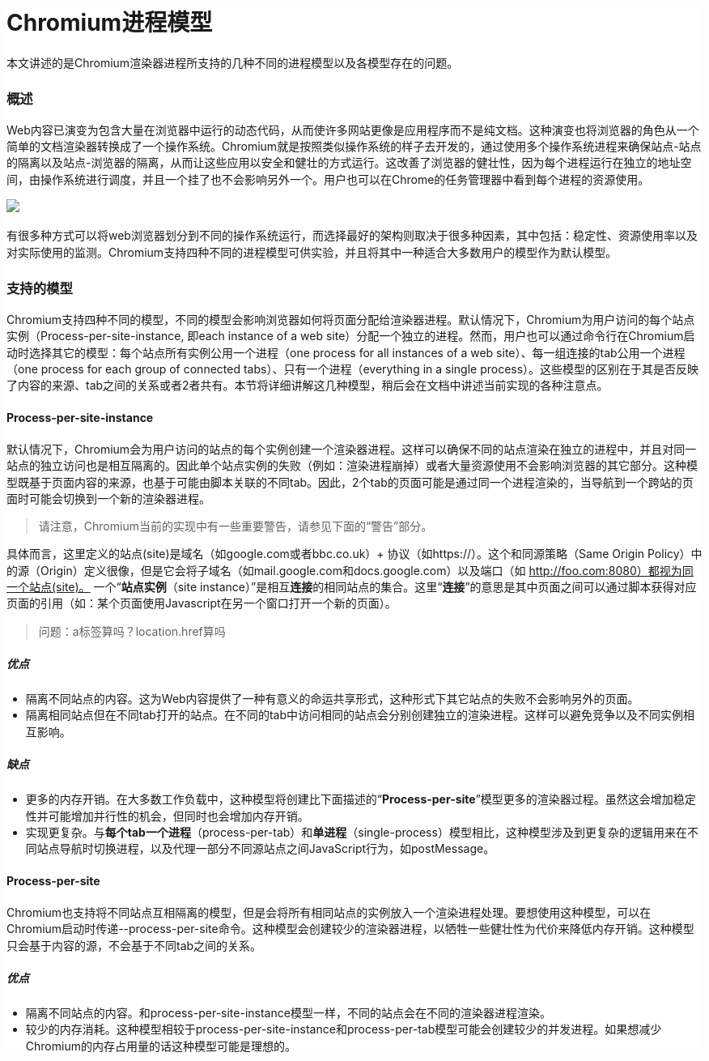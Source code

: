 # Chromium进程模型

本文讲述的是Chromium渲染器进程所支持的几种不同的进程模型以及各模型存在的问题。

### 概述
Web内容已演变为包含大量在浏览器中运行的动态代码，从而使许多网站更像是应用程序而不是纯文档。这种演变也将浏览器的角色从一个简单的文档渲染器转换成了一个操作系统。Chromium就是按照类似操作系统的样子去开发的，通过使用多个操作系统进程来确保站点-站点的隔离以及站点-浏览器的隔离，从而让这些应用以安全和健壮的方式运行。这改善了浏览器的健壮性，因为每个进程运行在独立的地址空间，由操作系统进行调度，并且一个挂了也不会影响另外一个。用户也可以在Chrome的任务管理器中看到每个进程的资源使用。

![](https://mmbiz.qpic.cn/mmbiz_png/XsgEbl9EdmntWsLWYPcpV8t4JvoKdhmNlpBhjTcAClpsCjadNoOVvnKpo0wwfYfl945GHzRj6oXS6Ahg2e1R7w/0?wx_fmt=png)

有很多种方式可以将web浏览器划分到不同的操作系统运行，而选择最好的架构则取决于很多种因素，其中包括：稳定性、资源使用率以及对实际使用的监测。Chromium支持四种不同的进程模型可供实验，并且将其中一种适合大多数用户的模型作为默认模型。


### 支持的模型
Chromium支持四种不同的模型，不同的模型会影响浏览器如何将页面分配给渲染器进程。默认情况下，Chromium为用户访问的每个站点实例（Process-per-site-instance, 即each instance of a web site）分配一个独立的进程。然而，用户也可以通过命令行在Chromium启动时选择其它的模型：每个站点所有实例公用一个进程（one process for all instances of a web site）、每一组连接的tab公用一个进程（one process for each group of connected tabs）、只有一个进程（everything in a single process）。这些模型的区别在于其是否反映了内容的来源、tab之间的关系或者2者共有。本节将详细讲解这几种模型，稍后会在文档中讲述当前实现的各种注意点。
#### Process-per-site-instance
默认情况下，Chromium会为用户访问的站点的每个实例创建一个渲染器进程。这样可以确保不同的站点渲染在独立的进程中，并且对同一站点的独立访问也是相互隔离的。因此单个站点实例的失败（例如：渲染进程崩掉）或者大量资源使用不会影响浏览器的其它部分。这种模型既基于页面内容的来源，也基于可能由脚本关联的不同tab。因此，2个tab的页面可能是通过同一个进程渲染的，当导航到一个跨站的页面时可能会切换到一个新的渲染器进程。

> 请注意，Chromium当前的实现中有一些重要警告，请参见下面的“警告”部分。


具体而言，这里定义的站点(site)是域名（如google.com或者bbc.co.uk）+ 协议（如https://）。这个和同源策略（Same Origin Policy）中的源（Origin）定义很像，但是它会将子域名（如mail.google.com和docs.google.com）以及端口（如 http://foo.com:8080）都视为同一个站点(site)。
一个“**站点实例**（site instance）”是相互**连接**的相同站点的集合。这里“**连接**”的意思是其中页面之间可以通过脚本获得对应页面的引用（如：某个页面使用Javascript在另一个窗口打开一个新的页面）。

> 问题：a标签算吗？location.href算吗


##### 优点
- 隔离不同站点的内容。这为Web内容提供了一种有意义的命运共享形式，这种形式下其它站点的失败不会影响另外的页面。
- 隔离相同站点但在不同tab打开的站点。在不同的tab中访问相同的站点会分别创建独立的渲染进程。这样可以避免竞争以及不同实例相互影响。

##### 缺点
- 更多的内存开销。在大多数工作负载中，这种模型将创建比下面描述的“**Process-per-site**”模型更多的渲染器过程。虽然这会增加稳定性并可能增加并行性的机会，但同时也会增加内存开销。
- 实现更复杂。与**每个tab一个进程**（process-per-tab）和**单进程**（single-process）模型相比，这种模型涉及到更复杂的逻辑用来在不同站点导航时切换进程，以及代理一部分不同源站点之间JavaScript行为，如postMessage。


#### Process-per-site
Chromium也支持将不同站点互相隔离的模型，但是会将所有相同站点的实例放入一个渲染进程处理。要想使用这种模型，可以在Chromium启动时传递--process-per-site命令。这种模型会创建较少的渲染器进程，以牺牲一些健壮性为代价来降低内存开销。这种模型只会基于内容的源，不会基于不同tab之间的关系。

##### 优点
- 隔离不同站点的内容。和process-per-site-instance模型一样，不同的站点会在不同的渲染器进程渲染。
- 较少的内存消耗。这种模型相较于process-per-site-instance和process-per-tab模型可能会创建较少的并发进程。如果想减少Chromium的内存占用量的话这种模型可能是理想的。
